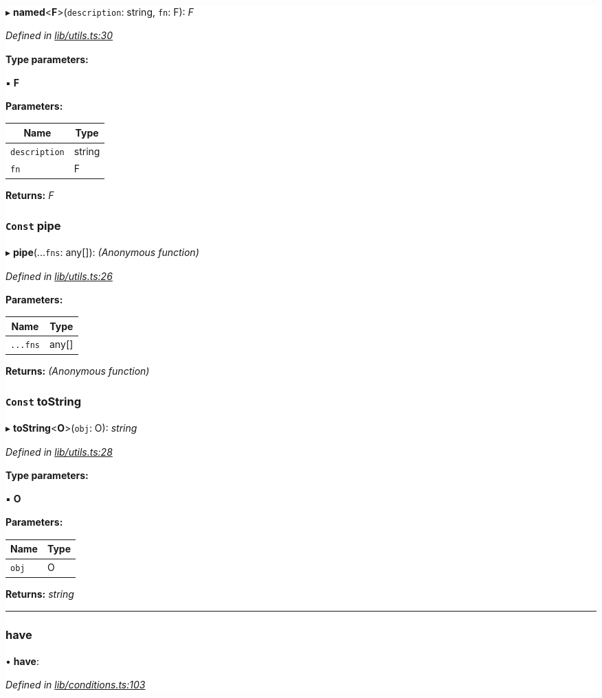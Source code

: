 ▸ **named**<**F**>(`description`: string, `fn`: F): *F*

*Defined in [lib/utils.ts:30](https://github.com/automician/playright/blob/master/lib/utils.ts#L30)*

**Type parameters:**

▪ **F**

**Parameters:**

Name | Type |
------ | ------ |
`description` | string |
`fn` | F |

**Returns:** *F*

### `Const` pipe

▸ **pipe**(...`fns`: any[]): *(Anonymous function)*

*Defined in [lib/utils.ts:26](https://github.com/automician/playright/blob/master/lib/utils.ts#L26)*

**Parameters:**

Name | Type |
------ | ------ |
`...fns` | any[] |

**Returns:** *(Anonymous function)*

### `Const` toString

▸ **toString**<**O**>(`obj`: O): *string*

*Defined in [lib/utils.ts:28](https://github.com/automician/playright/blob/master/lib/utils.ts#L28)*

**Type parameters:**

▪ **O**

**Parameters:**

Name | Type |
------ | ------ |
`obj` | O |

**Returns:** *string*

___

###  have

• **have**:

*Defined in [lib/conditions.ts:103](https://github.com/automician/playright/blob/master/lib/conditions.ts#L103)*

